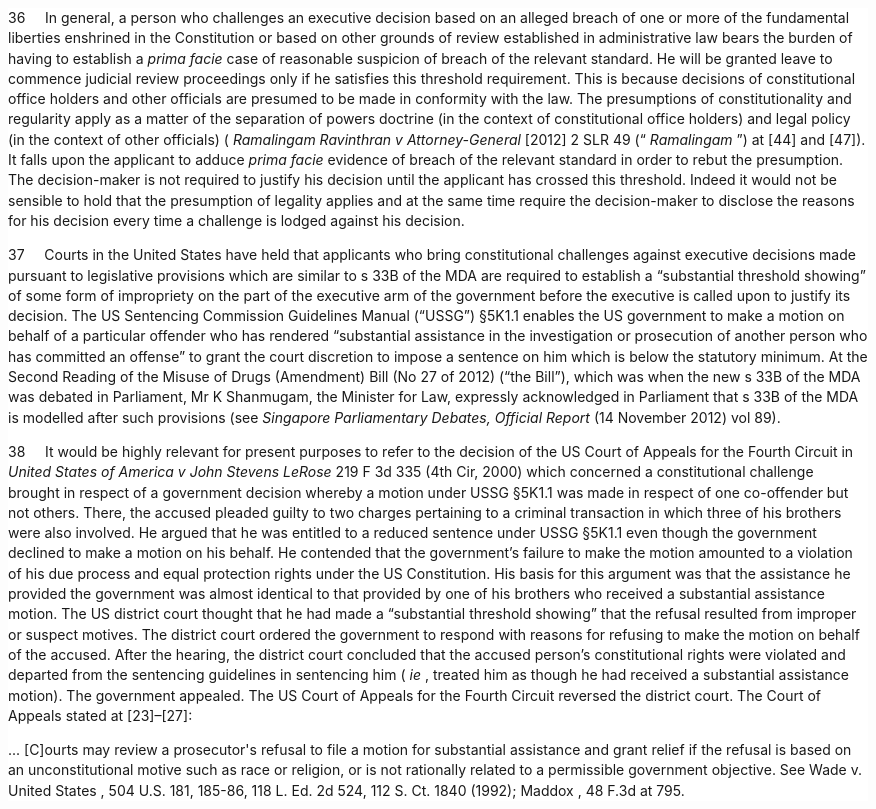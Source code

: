 
36     In general, a person who challenges an executive decision based on an alleged breach of one or more of the fundamental liberties enshrined in the Constitution or based on other grounds of review established in administrative law bears the burden of having to establish a _prima facie_ case of reasonable suspicion of breach of the relevant standard. He will be granted leave to commence judicial review proceedings only if he satisfies this threshold requirement. This is because decisions of constitutional office holders and other officials are presumed to be made in conformity with the law. The presumptions of constitutionality and regularity apply as a matter of the separation of powers doctrine (in the context of constitutional office holders) and legal policy (in the context of other officials) ( _Ramalingam Ravinthran v Attorney-General_ <span class="citation">[2012] 2 SLR 49</span> (“ _Ramalingam_ ”) at [44] and [47]). It falls upon the applicant to adduce _prima facie_ evidence of breach of the relevant standard in order to rebut the presumption. The decision-maker is not required to justify his decision until the applicant has crossed this threshold. Indeed it would not be sensible to hold that the presumption of legality applies and at the same time require the decision-maker to disclose the reasons for his decision every time a challenge is lodged against his decision. 

37     Courts in the United States have held that applicants who bring constitutional challenges against executive decisions made pursuant to legislative provisions which are similar to s 33B of the MDA are required to establish a “substantial threshold showing” of some form of impropriety on the part of the executive arm of the government before the executive is called upon to justify its decision. The US Sentencing Commission Guidelines Manual (“USSG”) §5K1.1 enables the US government to make a motion on behalf of a particular offender who has rendered “substantial assistance in the investigation or prosecution of another person who has committed an offense” to grant the court discretion to impose a sentence on him which is below the statutory minimum. At the Second Reading of the Misuse of Drugs (Amendment) Bill (No 27 of 2012) (“the Bill”), which was when the new s 33B of the MDA was debated in Parliament, Mr K Shanmugam, the Minister for Law, expressly acknowledged in Parliament that s 33B of the MDA is modelled after such provisions (see _Singapore Parliamentary Debates, Official Report_ (14 November 2012) vol 89). 

38     It would be highly relevant for present purposes to refer to the decision of the US Court of Appeals for the Fourth Circuit in _United States of America v John Stevens LeRose_ 219 F 3d 335 (4th Cir, 2000) which concerned a constitutional challenge brought in respect of a government decision whereby a motion under USSG §5K1.1 was made in respect of one co-offender but not others. There, the accused pleaded guilty to two charges pertaining to a criminal transaction in which three of his brothers were also involved. He argued that he was entitled to a reduced sentence under USSG §5K1.1 even though the government declined to make a motion on his behalf. He contended that the government’s failure to make the motion amounted to a violation of his due process and equal protection rights under the US Constitution. His basis for this argument was that the assistance he provided the government was almost identical to that provided by one of his brothers who received a substantial assistance motion. The US district court thought that he had made a “substantial threshold showing” that the refusal resulted from improper or suspect motives. The district court ordered the government to respond with reasons for refusing to make the motion on behalf of the accused. After the hearing, the district court concluded that the accused person’s constitutional rights were violated and departed from the sentencing guidelines in sentencing him ( _ie_ , treated him as though he had received a substantial assistance motion). The government appealed. The US Court of Appeals for the Fourth Circuit reversed the district court. The Court of Appeals stated at [23]–[27]: 

 ... [C]ourts may review a prosecutor's refusal to file a motion for substantial assistance and grant relief if the refusal is based on an unconstitutional motive such as race or religion, or is not rationally related to a permissible government objective. See Wade v. United States , 504 U.S. 181, 185-86, 118 L. Ed. 2d 524, 112 S. Ct. 1840 (1992); Maddox , 48 F.3d at 795. 
